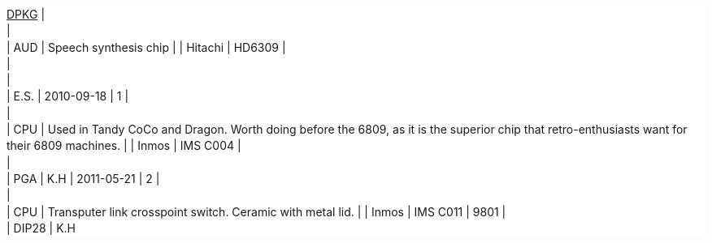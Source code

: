 [DPKG](http://www.visual6502.org/images/pages/GeneralInstruments_SPR128A_die_shots.html) 
 |   
 |   
 |  AUD 
 |  Speech synthesis chip
 |
|  Hitachi 
 | HD6309 
 |  
 |  
 |  
 | E.S. 
 | 2010-09-18 
 | 1 
 |  
 |  
 | CPU 
 | Used in Tandy CoCo and Dragon. Worth doing before the 6809, as it is the superior chip that retro-enthusiasts want for their 6809 machines.
 |
|  Inmos 
 | IMS C004 
 |   
 |  
 | PGA 
 | K.H 
 | 2011-05-21 
 | 2 
 |  
 |  
 | CPU 
 | Transputer link crosspoint switch. Ceramic with metal lid.
 |
|  Inmos 
 | IMS C011 
 | 9801 
 |  
 | DIP28 
 | K.H 